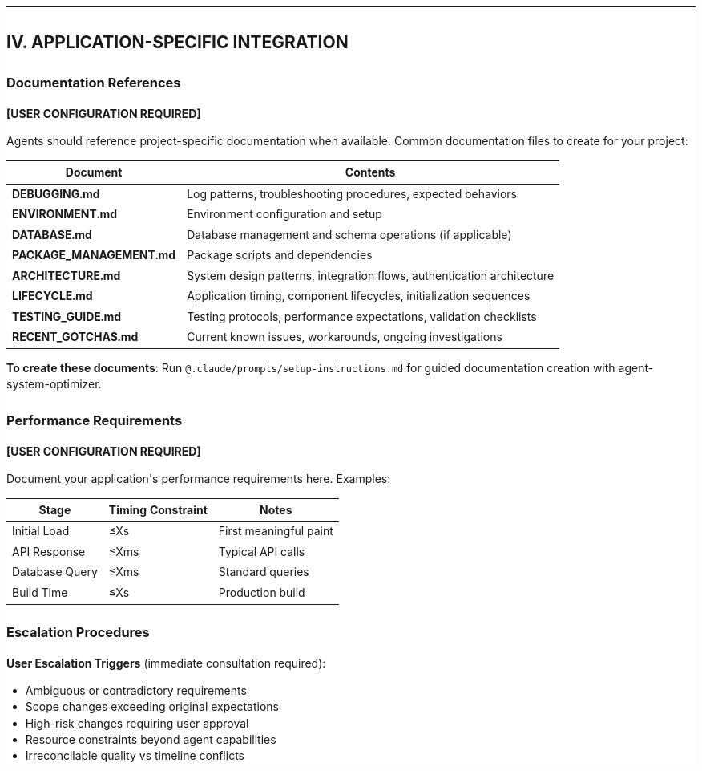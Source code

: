 </coordination>

---

## IV. APPLICATION-SPECIFIC INTEGRATION

<integration>

### Documentation References

**[USER CONFIGURATION REQUIRED]**

Agents should reference project-specific documentation when available. Common documentation files to create for your project:

| Document | Contents |
|----------|----------|
| **DEBUGGING.md** | Log patterns, troubleshooting procedures, expected behaviors |
| **ENVIRONMENT.md** | Environment configuration and setup |
| **DATABASE.md** | Database management and schema operations (if applicable) |
| **PACKAGE_MANAGEMENT.md** | Package scripts and dependencies |
| **ARCHITECTURE.md** | System design patterns, integration flows, authentication architecture |
| **LIFECYCLE.md** | Application timing, component lifecycles, initialization sequences |
| **TESTING_GUIDE.md** | Testing protocols, performance expectations, validation checklists |
| **RECENT_GOTCHAS.md** | Current known issues, workarounds, ongoing investigations |

**To create these documents**: Run `@.claude/prompts/setup-instructions.md` for guided documentation creation with agent-system-optimizer.

### Performance Requirements

**[USER CONFIGURATION REQUIRED]**

Document your application's performance requirements here. Examples:

| Stage | Timing Constraint | Notes |
|-------|------------------|-------|
| Initial Load | ≤Xs | First meaningful paint |
| API Response | ≤Xms | Typical API calls |
| Database Query | ≤Xms | Standard queries |
| Build Time | ≤Xs | Production build |

### Escalation Procedures

**User Escalation Triggers** (immediate consultation required):
- Ambiguous or contradictory requirements
- Scope changes exceeding original expectations
- High-risk changes requiring user approval
- Resource constraints beyond agent capabilities
- Irreconcilable quality vs timeline conflicts
